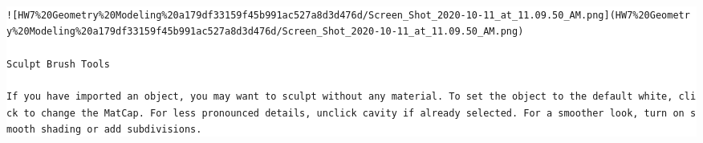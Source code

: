     ![HW7%20Geometry%20Modeling%20a179df33159f45b991ac527a8d3d476d/Screen_Shot_2020-10-11_at_11.09.50_AM.png](HW7%20Geometry%20Modeling%20a179df33159f45b991ac527a8d3d476d/Screen_Shot_2020-10-11_at_11.09.50_AM.png)

    Sculpt Brush Tools

    If you have imported an object, you may want to sculpt without any material. To set the object to the default white, click to change the MatCap. For less pronounced details, unclick cavity if already selected. For a smoother look, turn on smooth shading or add subdivisions.
